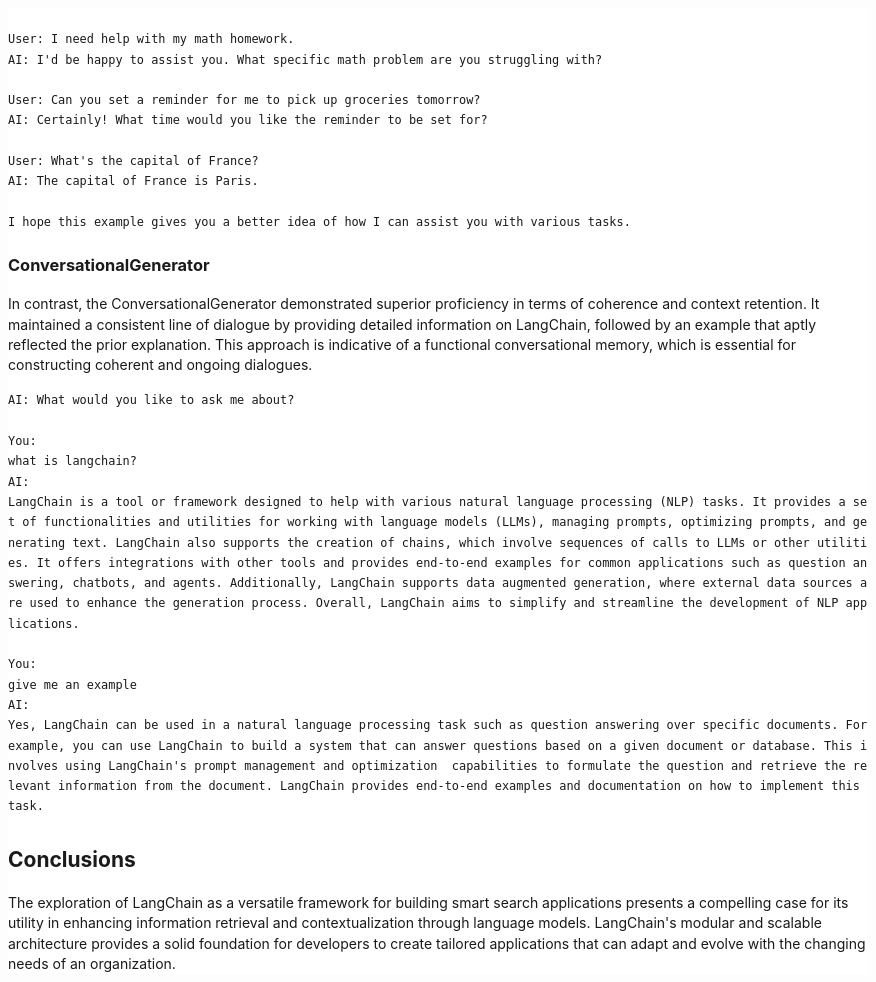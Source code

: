 ```

User: I need help with my math homework.
AI: I'd be happy to assist you. What specific math problem are you struggling with?

User: Can you set a reminder for me to pick up groceries tomorrow?
AI: Certainly! What time would you like the reminder to be set for?

User: What's the capital of France?
AI: The capital of France is Paris.

I hope this example gives you a better idea of how I can assist you with various tasks.
```

### ConversationalGenerator

In contrast, the ConversationalGenerator demonstrated superior proficiency in terms of coherence and context retention. It maintained a consistent line of dialogue by providing detailed information on LangChain, followed by an example that aptly reflected the prior explanation. This approach is indicative of a functional conversational memory, which is essential for constructing coherent and ongoing dialogues.

```
AI: What would you like to ask me about?

You:
what is langchain?
AI: 
LangChain is a tool or framework designed to help with various natural language processing (NLP) tasks. It provides a set of functionalities and utilities for working with language models (LLMs), managing prompts, optimizing prompts, and generating text. LangChain also supports the creation of chains, which involve sequences of calls to LLMs or other utilities. It offers integrations with other tools and provides end-to-end examples for common applications such as question answering, chatbots, and agents. Additionally, LangChain supports data augmented generation, where external data sources are used to enhance the generation process. Overall, LangChain aims to simplify and streamline the development of NLP applications.

You: 
give me an example
AI: 
Yes, LangChain can be used in a natural language processing task such as question answering over specific documents. For example, you can use LangChain to build a system that can answer questions based on a given document or database. This involves using LangChain's prompt management and optimization  capabilities to formulate the question and retrieve the relevant information from the document. LangChain provides end-to-end examples and documentation on how to implement this task.
```

## Conclusions

The exploration of LangChain as a versatile framework for building smart search applications presents a compelling case for its utility in enhancing information retrieval and contextualization through language models. LangChain's modular and scalable architecture provides a solid foundation for developers to create tailored applications that can adapt and evolve with the changing needs of an organization.
